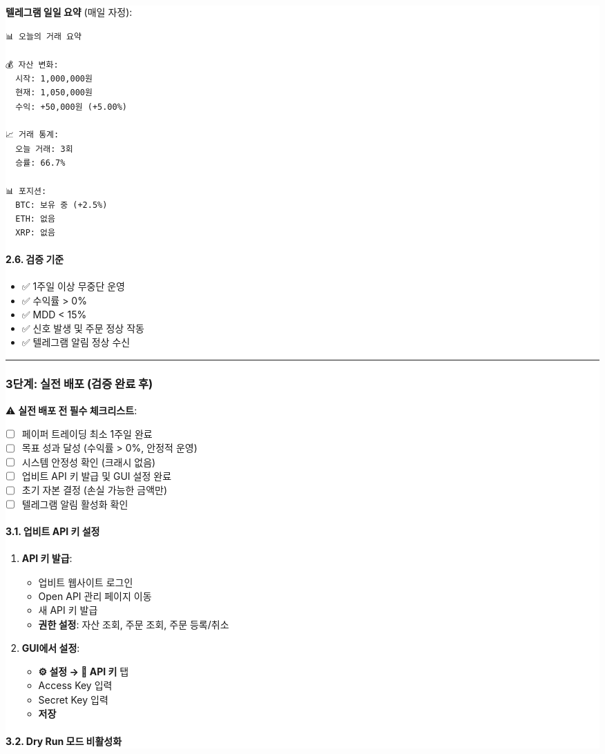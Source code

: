 **텔레그램 일일 요약** (매일 자정):
```
📊 오늘의 거래 요약

💰 자산 변화:
  시작: 1,000,000원
  현재: 1,050,000원
  수익: +50,000원 (+5.00%)

📈 거래 통계:
  오늘 거래: 3회
  승률: 66.7%
  
📊 포지션:
  BTC: 보유 중 (+2.5%)
  ETH: 없음
  XRP: 없음
```

#### 2.6. 검증 기준
- ✅ 1주일 이상 무중단 운영
- ✅ 수익률 > 0%
- ✅ MDD < 15%
- ✅ 신호 발생 및 주문 정상 작동
- ✅ 텔레그램 알림 정상 수신

---

### 3단계: 실전 배포 (검증 완료 후)

⚠️ **실전 배포 전 필수 체크리스트**:

- [ ] 페이퍼 트레이딩 최소 1주일 완료
- [ ] 목표 성과 달성 (수익률 > 0%, 안정적 운영)
- [ ] 시스템 안정성 확인 (크래시 없음)
- [ ] 업비트 API 키 발급 및 GUI 설정 완료
- [ ] 초기 자본 결정 (손실 가능한 금액만)
- [ ] 텔레그램 알림 활성화 확인

#### 3.1. 업비트 API 키 설정

1. **API 키 발급**:
   - 업비트 웹사이트 로그인
   - Open API 관리 페이지 이동
   - 새 API 키 발급
   - **권한 설정**: 자산 조회, 주문 조회, 주문 등록/취소

2. **GUI에서 설정**:
   - **⚙️ 설정 → 🔑 API 키** 탭
   - Access Key 입력
   - Secret Key 입력
   - **저장**

#### 3.2. Dry Run 모드 비활성화
